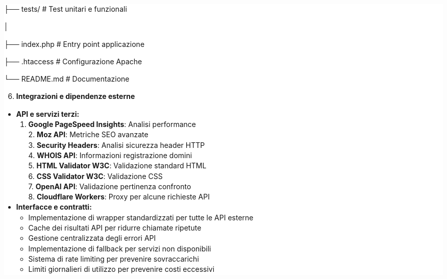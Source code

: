   ├── tests/                    \# Test unitari e funzionali

  │

  ├── index.php                 \# Entry point applicazione

  ├── .htaccess                 \# Configurazione Apache

  └── README.md                 \# Documentazione

6. **Integrazioni e dipendenze esterne**

* **API e servizi terzi:**  
  1. **Google PageSpeed Insights**: Analisi performance  
     2. **Moz API**: Metriche SEO avanzate  
        3. **Security Headers**: Analisi sicurezza header HTTP  
           4. **WHOIS API**: Informazioni registrazione domini  
           5. **HTML Validator W3C**: Validazione standard HTML  
           6. **CSS Validator W3C**: Validazione CSS  
           7. **OpenAI API**: Validazione pertinenza confronto  
           8. **Cloudflare Workers**: Proxy per alcune richieste API  
* **Interfacce e contratti:**  
  * Implementazione di wrapper standardizzati per tutte le API esterne  
  * Cache dei risultati API per ridurre chiamate ripetute  
  * Gestione centralizzata degli errori API  
  * Implementazione di fallback per servizi non disponibili  
  * Sistema di rate limiting per prevenire sovraccarichi  
  * Limiti giornalieri di utilizzo per prevenire costi eccessivi